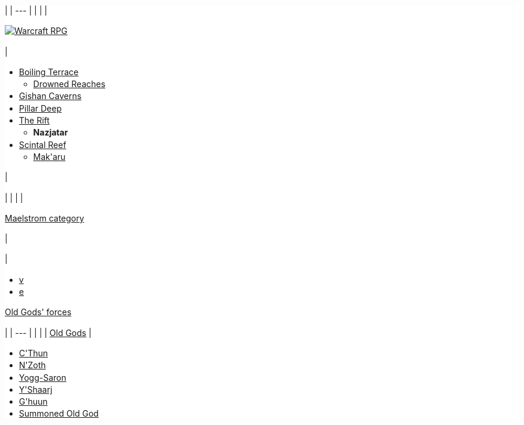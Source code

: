 

 |
| --- |
|  |
| 

[![Warcraft RPG](https://static.wikia.nocookie.net/wowpedia/images/a/a8/WorldofWarcraftRPG_logo.png/revision/latest/scale-to-width-down/120?cb=20180514221452)](https://static.wikia.nocookie.net/wowpedia/images/a/a8/WorldofWarcraftRPG_logo.png/revision/latest?cb=20180514221452 "Warcraft RPG")

 | 

-   [Boiling Terrace](https://wowpedia.fandom.com/wiki/Boiling_Terrace "Boiling Terrace")
    -   [Drowned Reaches](https://wowpedia.fandom.com/wiki/Drowned_Reaches "Drowned Reaches")
-   [Gishan Caverns](https://wowpedia.fandom.com/wiki/Gishan_Caverns "Gishan Caverns")
-   [Pillar Deep](https://wowpedia.fandom.com/wiki/Pillar_Deep "Pillar Deep")
-   [The Rift](https://wowpedia.fandom.com/wiki/Rift_(Maelstrom) "Rift (Maelstrom)")
    -   **Nazjatar**
-   [Scintal Reef](https://wowpedia.fandom.com/wiki/Scintal_Reef "Scintal Reef")
    -   [Mak'aru](https://wowpedia.fandom.com/wiki/Mak%27aru "Mak'aru")



 | 

[](https://static.wikia.nocookie.net/wowpedia/images/1/1e/Maelstromundersea.PNG/revision/latest?cb=20070305205636 "Map of the Eye")

 |
|  |
| 

[Maelstrom category](https://wowpedia.fandom.com/wiki/Category:Maelstrom "Category:Maelstrom")



 |

| 
-   [v](https://wowpedia.fandom.com/wiki/Template:Old_Gods "Template:Old Gods")
-   [e](https://wowpedia.fandom.com/wiki/Template:Old_Gods?action=edit)

[Old Gods' forces](https://wowpedia.fandom.com/wiki/Old_Gods%27_forces "Old Gods' forces")



 |
| --- |
|  |
| [Old Gods](https://wowpedia.fandom.com/wiki/Old_God "Old God") | 

-   [C'Thun](https://wowpedia.fandom.com/wiki/C%27Thun "C'Thun")
-   [N'Zoth](https://wowpedia.fandom.com/wiki/N%27Zoth "N'Zoth")
-   [Yogg-Saron](https://wowpedia.fandom.com/wiki/Yogg-Saron "Yogg-Saron")
-   [Y'Shaarj](https://wowpedia.fandom.com/wiki/Y%27Shaarj "Y'Shaarj")
-   [G'huun](https://wowpedia.fandom.com/wiki/G%27huun "G'huun")
-   [Summoned Old God](https://wowpedia.fandom.com/wiki/Summoned_Old_God "Summoned Old God")
